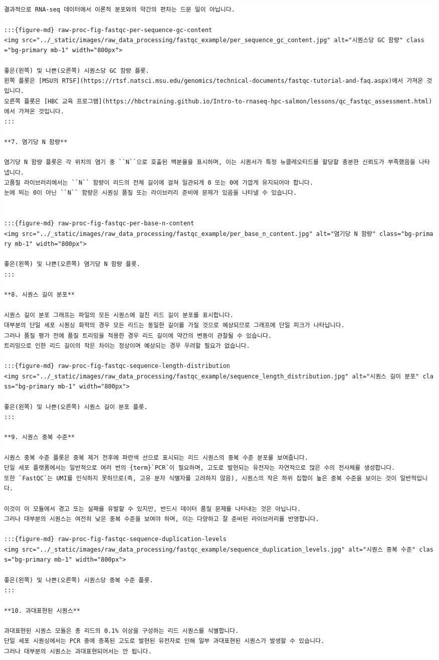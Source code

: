 ```{dropdown} 예제 FastQC 보고서 및 튜토리얼
결과적으로 RNA-seq 데이터에서 이론적 분포와의 약간의 편차는 드문 일이 아닙니다.

:::{figure-md} raw-proc-fig-fastqc-per-sequence-gc-content
<img src="../_static/images/raw_data_processing/fastqc_example/per_sequence_gc_content.jpg" alt="시퀀스당 GC 함량" class="bg-primary mb-1" width="800px">

좋은(왼쪽) 및 나쁜(오른쪽) 시퀀스당 GC 함량 플롯.
왼쪽 플롯은 [MSU의 RTSF](https://rtsf.natsci.msu.edu/genomics/technical-documents/fastqc-tutorial-and-faq.aspx)에서 가져온 것입니다.
오른쪽 플롯은 [HBC 교육 프로그램](https://hbctraining.github.io/Intro-to-rnaseq-hpc-salmon/lessons/qc_fastqc_assessment.html)에서 가져온 것입니다.
:::

**7. 염기당 N 함량**

염기당 N 함량 플롯은 각 위치의 염기 중 ``N``으로 호출된 백분율을 표시하며, 이는 시퀀서가 특정 뉴클레오티드를 할당할 충분한 신뢰도가 부족했음을 나타냅니다.
고품질 라이브러리에서는 ``N`` 함량이 리드의 전체 길이에 걸쳐 일관되게 0 또는 0에 가깝게 유지되어야 합니다.
눈에 띄는 0이 아닌 ``N`` 함량은 시퀀싱 품질 또는 라이브러리 준비에 문제가 있음을 나타낼 수 있습니다.


:::{figure-md} raw-proc-fig-fastqc-per-base-n-content
<img src="../_static/images/raw_data_processing/fastqc_example/per_base_n_content.jpg" alt="염기당 N 함량" class="bg-primary mb-1" width="800px">

좋은(왼쪽) 및 나쁜(오른쪽) 염기당 N 함량 플롯.
:::

**8. 시퀀스 길이 분포**

시퀀스 길이 분포 그래프는 파일의 모든 시퀀스에 걸친 리드 길이 분포를 표시합니다.
대부분의 단일 세포 시퀀싱 화학의 경우 모든 리드는 동일한 길이를 가질 것으로 예상되므로 그래프에 단일 피크가 나타납니다.
그러나 품질 평가 전에 품질 트리밍을 적용한 경우 리드 길이에 약간의 변동이 관찰될 수 있습니다.
트리밍으로 인한 리드 길이의 작은 차이는 정상이며 예상되는 경우 우려할 필요가 없습니다.

:::{figure-md} raw-proc-fig-fastqc-sequence-length-distribution
<img src="../_static/images/raw_data_processing/fastqc_example/sequence_length_distribution.jpg" alt="시퀀스 길이 분포" class="bg-primary mb-1" width="800px">

좋은(왼쪽) 및 나쁜(오른쪽) 시퀀스 길이 분포 플롯.
:::

**9. 시퀀스 중복 수준**

시퀀스 중복 수준 플롯은 중복 제거 전후에 파란색 선으로 표시되는 리드 시퀀스의 중복 수준 분포를 보여줍니다.
단일 세포 플랫폼에서는 일반적으로 여러 번의 {term}`PCR`이 필요하며, 고도로 발현되는 유전자는 자연적으로 많은 수의 전사체를 생성합니다.
또한 `FastQC`는 UMI를 인식하지 못하므로(즉, 고유 분자 식별자를 고려하지 않음), 시퀀스의 작은 하위 집합이 높은 중복 수준을 보이는 것이 일반적입니다.

이것이 이 모듈에서 경고 또는 실패를 유발할 수 있지만, 반드시 데이터 품질 문제를 나타내는 것은 아닙니다.
그러나 대부분의 시퀀스는 여전히 낮은 중복 수준을 보여야 하며, 이는 다양하고 잘 준비된 라이브러리를 반영합니다.

:::{figure-md} raw-proc-fig-fastqc-sequence-duplication-levels
<img src="../_static/images/raw_data_processing/fastqc_example/sequence_duplication_levels.jpg" alt="시퀀스 중복 수준" class="bg-primary mb-1" width="800px">

좋은(왼쪽) 및 나쁜(오른쪽) 시퀀스당 중복 수준 플롯.
:::

**10. 과대표현된 시퀀스**

과대표현된 시퀀스 모듈은 총 리드의 0.1% 이상을 구성하는 리드 시퀀스를 식별합니다.
단일 세포 시퀀싱에서는 PCR 중에 증폭된 고도로 발현된 유전자로 인해 일부 과대표현된 시퀀스가 발생할 수 있습니다.
그러나 대부분의 시퀀스는 과대표현되어서는 안 됩니다.

```